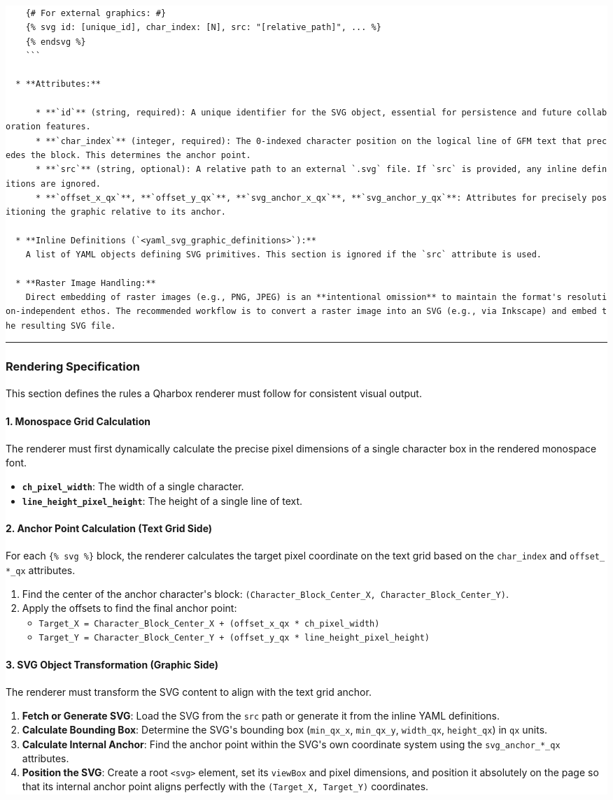         {# For external graphics: #}
        {% svg id: [unique_id], char_index: [N], src: "[relative_path]", ... %}
        {% endsvg %}
        ```

      * **Attributes:**

          * **`id`** (string, required): A unique identifier for the SVG object, essential for persistence and future collaboration features.
          * **`char_index`** (integer, required): The 0-indexed character position on the logical line of GFM text that precedes the block. This determines the anchor point.
          * **`src`** (string, optional): A relative path to an external `.svg` file. If `src` is provided, any inline definitions are ignored.
          * **`offset_x_qx`**, **`offset_y_qx`**, **`svg_anchor_x_qx`**, **`svg_anchor_y_qx`**: Attributes for precisely positioning the graphic relative to its anchor.

      * **Inline Definitions (`<yaml_svg_graphic_definitions>`):**
        A list of YAML objects defining SVG primitives. This section is ignored if the `src` attribute is used.

      * **Raster Image Handling:**
        Direct embedding of raster images (e.g., PNG, JPEG) is an **intentional omission** to maintain the format's resolution-independent ethos. The recommended workflow is to convert a raster image into an SVG (e.g., via Inkscape) and embed the resulting SVG file.

-----

### Rendering Specification

This section defines the rules a Qharbox renderer must follow for consistent visual output.

#### 1\. Monospace Grid Calculation

The renderer must first dynamically calculate the precise pixel dimensions of a single character box in the rendered monospace font.

  * **`ch_pixel_width`**: The width of a single character.
  * **`line_height_pixel_height`**: The height of a single line of text.

#### 2\. Anchor Point Calculation (Text Grid Side)

For each `{% svg %}` block, the renderer calculates the target pixel coordinate on the text grid based on the `char_index` and `offset_*_qx` attributes.

1.  Find the center of the anchor character's block: `(Character_Block_Center_X, Character_Block_Center_Y)`.
2.  Apply the offsets to find the final anchor point:
      * `Target_X = Character_Block_Center_X + (offset_x_qx * ch_pixel_width)`
      * `Target_Y = Character_Block_Center_Y + (offset_y_qx * line_height_pixel_height)`

#### 3\. SVG Object Transformation (Graphic Side)

The renderer must transform the SVG content to align with the text grid anchor.

1.  **Fetch or Generate SVG**: Load the SVG from the `src` path or generate it from the inline YAML definitions.
2.  **Calculate Bounding Box**: Determine the SVG's bounding box (`min_qx_x`, `min_qx_y`, `width_qx`, `height_qx`) in `qx` units.
3.  **Calculate Internal Anchor**: Find the anchor point within the SVG's own coordinate system using the `svg_anchor_*_qx` attributes.
4.  **Position the SVG**: Create a root `<svg>` element, set its `viewBox` and pixel dimensions, and position it absolutely on the page so that its internal anchor point aligns perfectly with the `(Target_X, Target_Y)` coordinates.

